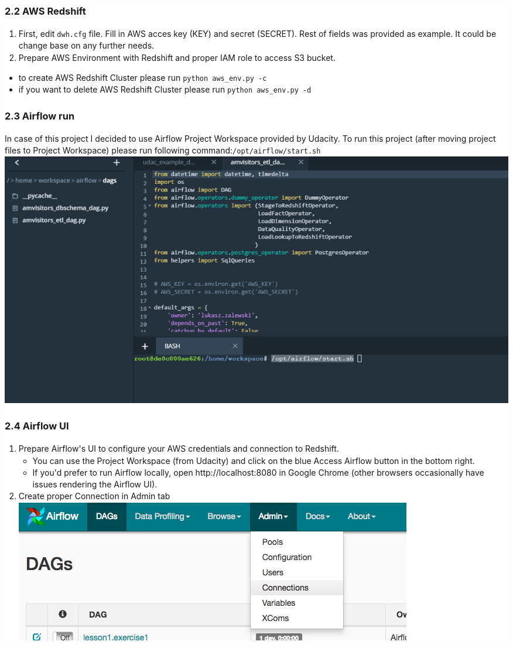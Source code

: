 ### 2.2 AWS Redshift
1. First, edit `dwh.cfg` file. Fill in AWS acces key (KEY) and secret (SECRET).
Rest of fields was provided as example. It could be change base on any further needs.
2. Prepare AWS Environment with Redshift and proper IAM role to access S3 bucket.
- to create AWS Redshift Cluster please run `python aws_env.py -c`
- if you want to delete AWS Redshift Cluster please run `python aws_env.py -d`

### 2.3 Airflow run
In case of this project I decided to use Airflow Project Workspace provided
by Udacity. To run this project (after moving project files to Project Workspace)
please run following command:`/opt/airflow/start.sh`  
![airflow_run](./img/airflow_run.png)

### 2.4 Airflow UI
1. Prepare Airflow's UI to configure your AWS credentials and connection to Redshift.
   * You can use the Project Workspace (from Udacity) and click on the blue Access Airflow button in the bottom right.
   * If you'd prefer to run Airflow locally, open http://localhost:8080 in Google Chrome (other browsers occasionally have issues rendering the Airflow UI). 
2. Create proper Connection in Admin tab
   ![airflow_admin](./img/airflow_admin.png)
   